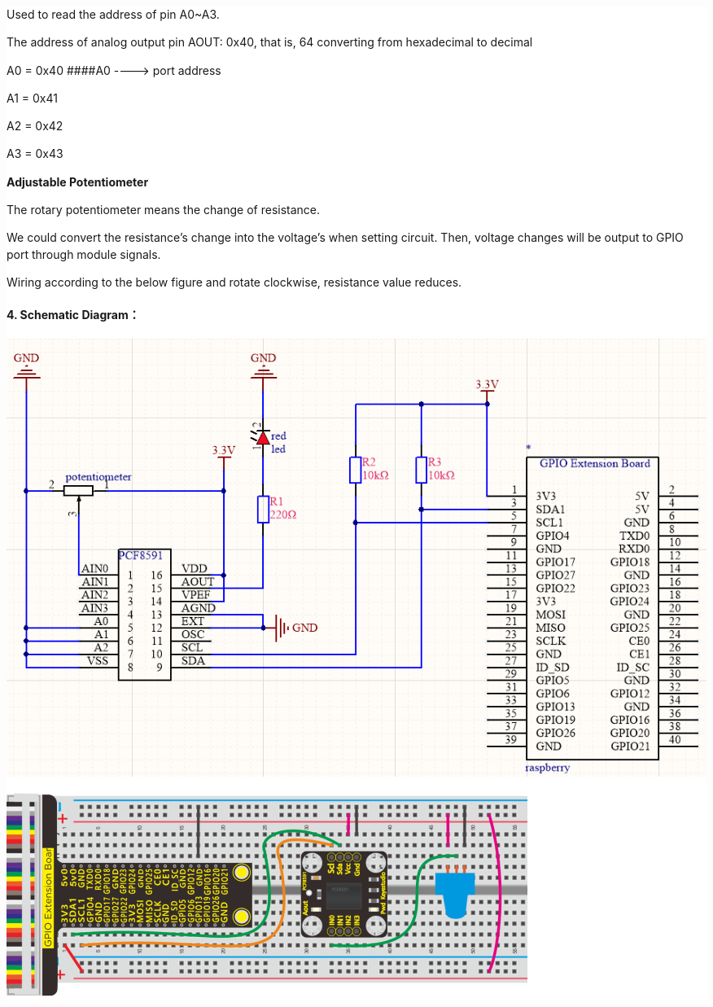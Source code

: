 Used to read the address of pin A0\~A3.

The address of analog output pin AOUT: 0x40, that is, 64 converting from hexadecimal to decimal

A0 = 0x40 \##\##A0 ----\> port address

A1 = 0x41

A2 = 0x42

A3 = 0x43

**Adjustable Potentiometer**

The rotary potentiometer means the change of resistance.

We could convert the resistance’s change into the voltage’s when setting circuit. Then, voltage changes will be output to GPIO port through module signals.

Wiring according to the below figure and rotate clockwise, resistance value reduces.

#### 4. Schematic Diagram：

![](media/87f632c39b0360057fa161c3ae5e1c8f.png)

![](media/7b2a25854307f0d399f770f5723fe8e1.png)
